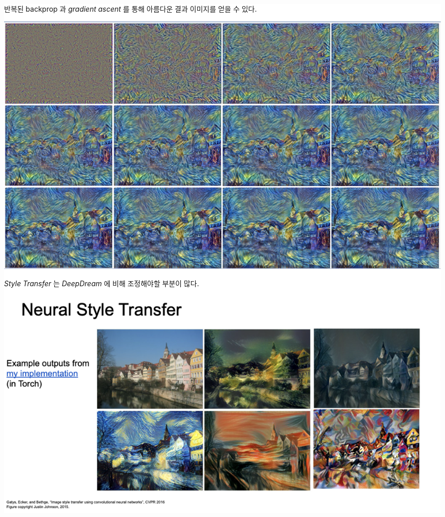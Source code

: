 반복된 backprop 과 _gradient ascent_ 를 통해 아름다운 결과 이미지를 얻을 수 있다.  

![neural style transfer](./image43.png)

_Style Transfer_ 는 _DeepDream_ 에 비해 조정해야할 부분이 많다.  

![neural style transfer](./image44.png)
